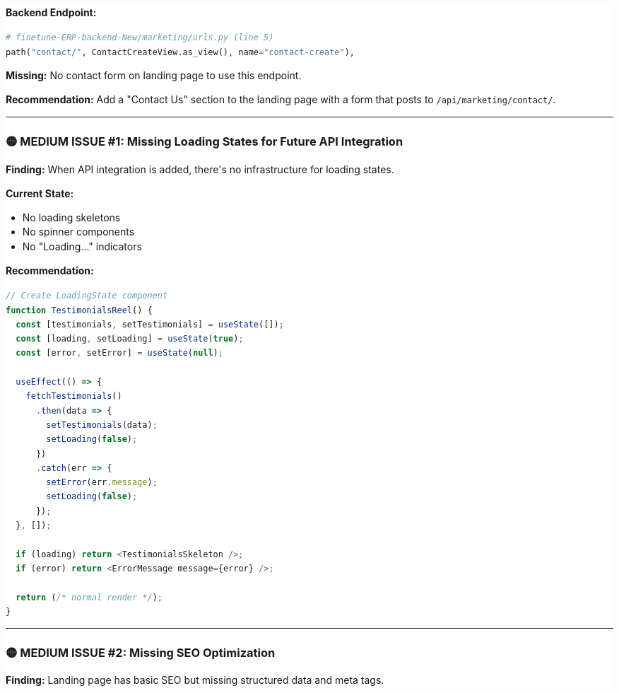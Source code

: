 **Backend Endpoint:**
```python
# finetune-ERP-backend-New/marketing/urls.py (line 5)
path("contact/", ContactCreateView.as_view(), name="contact-create"),
```

**Missing:** No contact form on landing page to use this endpoint.

**Recommendation:** Add a "Contact Us" section to the landing page with a form that posts to `/api/marketing/contact/`.

---

### 🟡 MEDIUM ISSUE #1: Missing Loading States for Future API Integration

**Finding:** When API integration is added, there's no infrastructure for loading states.

**Current State:**
- No loading skeletons
- No spinner components
- No "Loading..." indicators

**Recommendation:**
```javascript
// Create LoadingState component
function TestimonialsReel() {
  const [testimonials, setTestimonials] = useState([]);
  const [loading, setLoading] = useState(true);
  const [error, setError] = useState(null);

  useEffect(() => {
    fetchTestimonials()
      .then(data => {
        setTestimonials(data);
        setLoading(false);
      })
      .catch(err => {
        setError(err.message);
        setLoading(false);
      });
  }, []);

  if (loading) return <TestimonialsSkeleton />;
  if (error) return <ErrorMessage message={error} />;
  
  return (/* normal render */);
}
```

---

### 🟡 MEDIUM ISSUE #2: Missing SEO Optimization

**Finding:** Landing page has basic SEO but missing structured data and meta tags.
